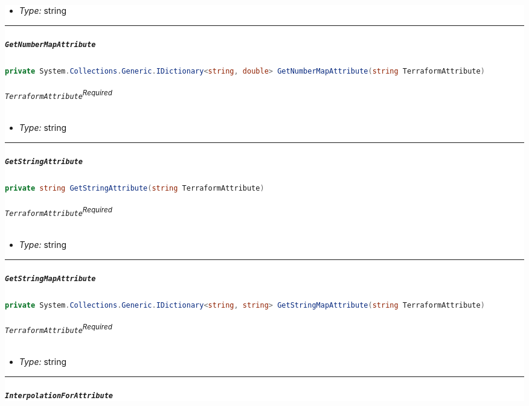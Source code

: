 - *Type:* string

---

##### `GetNumberMapAttribute` <a name="GetNumberMapAttribute" id="rhizo-co-terraform-provider-oci.identityUser.IdentityUserCapabilitiesOutputReference.getNumberMapAttribute"></a>

```csharp
private System.Collections.Generic.IDictionary<string, double> GetNumberMapAttribute(string TerraformAttribute)
```

###### `TerraformAttribute`<sup>Required</sup> <a name="TerraformAttribute" id="rhizo-co-terraform-provider-oci.identityUser.IdentityUserCapabilitiesOutputReference.getNumberMapAttribute.parameter.terraformAttribute"></a>

- *Type:* string

---

##### `GetStringAttribute` <a name="GetStringAttribute" id="rhizo-co-terraform-provider-oci.identityUser.IdentityUserCapabilitiesOutputReference.getStringAttribute"></a>

```csharp
private string GetStringAttribute(string TerraformAttribute)
```

###### `TerraformAttribute`<sup>Required</sup> <a name="TerraformAttribute" id="rhizo-co-terraform-provider-oci.identityUser.IdentityUserCapabilitiesOutputReference.getStringAttribute.parameter.terraformAttribute"></a>

- *Type:* string

---

##### `GetStringMapAttribute` <a name="GetStringMapAttribute" id="rhizo-co-terraform-provider-oci.identityUser.IdentityUserCapabilitiesOutputReference.getStringMapAttribute"></a>

```csharp
private System.Collections.Generic.IDictionary<string, string> GetStringMapAttribute(string TerraformAttribute)
```

###### `TerraformAttribute`<sup>Required</sup> <a name="TerraformAttribute" id="rhizo-co-terraform-provider-oci.identityUser.IdentityUserCapabilitiesOutputReference.getStringMapAttribute.parameter.terraformAttribute"></a>

- *Type:* string

---

##### `InterpolationForAttribute` <a name="InterpolationForAttribute" id="rhizo-co-terraform-provider-oci.identityUser.IdentityUserCapabilitiesOutputReference.interpolationForAttribute"></a>
